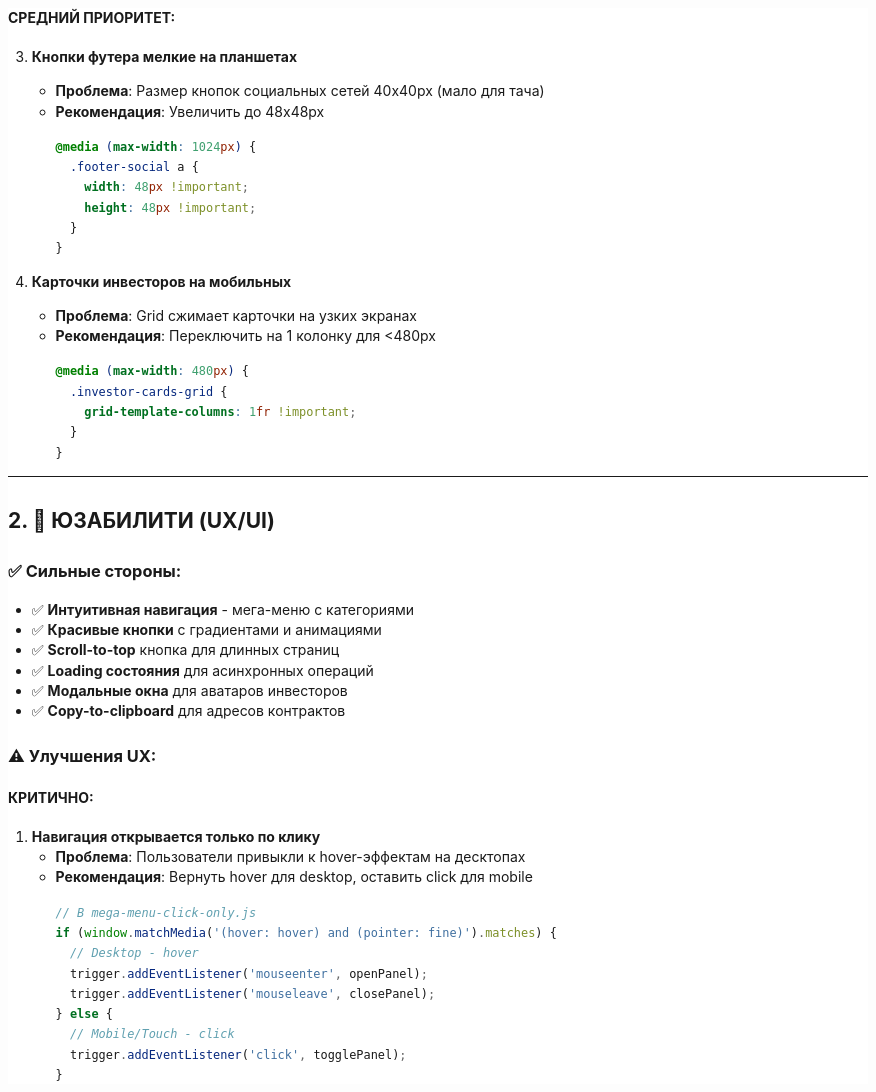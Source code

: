 #### **СРЕДНИЙ ПРИОРИТЕТ:**
3. **Кнопки футера мелкие на планшетах**
   - **Проблема**: Размер кнопок социальных сетей 40x40px (мало для тача)
   - **Рекомендация**: Увеличить до 48x48px
     ```css
     @media (max-width: 1024px) {
       .footer-social a {
         width: 48px !important;
         height: 48px !important;
       }
     }
     ```

4. **Карточки инвесторов на мобильных**
   - **Проблема**: Grid сжимает карточки на узких экранах
   - **Рекомендация**: Переключить на 1 колонку для <480px
     ```css
     @media (max-width: 480px) {
       .investor-cards-grid {
         grid-template-columns: 1fr !important;
       }
     }
     ```

---

## 2. 🎨 ЮЗАБИЛИТИ (UX/UI)

### ✅ **Сильные стороны:**
- ✅ **Интуитивная навигация** - мега-меню с категориями
- ✅ **Красивые кнопки** с градиентами и анимациями
- ✅ **Scroll-to-top** кнопка для длинных страниц
- ✅ **Loading состояния** для асинхронных операций
- ✅ **Модальные окна** для аватаров инвесторов
- ✅ **Copy-to-clipboard** для адресов контрактов

### ⚠️ **Улучшения UX:**

#### **КРИТИЧНО:**
1. **Навигация открывается только по клику**
   - **Проблема**: Пользователи привыкли к hover-эффектам на десктопах
   - **Рекомендация**: Вернуть hover для desktop, оставить click для mobile
     ```javascript
     // В mega-menu-click-only.js
     if (window.matchMedia('(hover: hover) and (pointer: fine)').matches) {
       // Desktop - hover
       trigger.addEventListener('mouseenter', openPanel);
       trigger.addEventListener('mouseleave', closePanel);
     } else {
       // Mobile/Touch - click
       trigger.addEventListener('click', togglePanel);
     }
     ```
